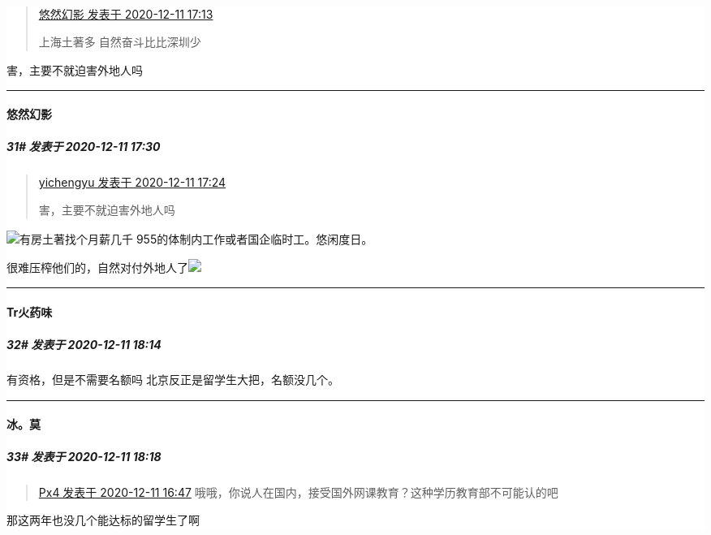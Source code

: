 

<blockquote><a href="httphttps://bbs.saraba1st.com/2b/forum.php?mod=redirect&amp;goto=findpost&amp;pid=49686839&amp;ptid=1976931" target="_blank">悠然幻影 发表于 2020-12-11 17:13</a>

上海土著多 自然奋斗比比深圳少</blockquote>
害，主要不就迫害外地人吗







*****

####  悠然幻影  
##### 31#       发表于 2020-12-11 17:30



<blockquote><a href="httphttps://bbs.saraba1st.com/2b/forum.php?mod=redirect&amp;goto=findpost&amp;pid=49686985&amp;ptid=1976931" target="_blank">yichengyu 发表于 2020-12-11 17:24</a>

害，主要不就迫害外地人吗</blockquote>
<img src="https://static.saraba1st.com/image/smiley/face2017/067.png" referrerpolicy="no-referrer">有房土著找个月薪几千 955的体制内工作或者国企临时工。悠闲度日。


很难压榨他们的，自然对付外地人了<img src="https://static.saraba1st.com/image/smiley/face2017/037.png" referrerpolicy="no-referrer">







*****

####  Tr火药味  
##### 32#       发表于 2020-12-11 18:14




有资格，但是不需要名额吗
北京反正是留学生大把，名额没几个。







*****

####  冰。莫  
##### 33#       发表于 2020-12-11 18:18



<blockquote><a href="httphttps://bbs.saraba1st.com/2b/forum.php?mod=redirect&amp;goto=findpost&amp;pid=49686487&amp;ptid=1976931" target="_blank">Px4 发表于 2020-12-11 16:47</a>
哦哦，你说人在国内，接受国外网课教育？这种学历教育部不可能认的吧</blockquote>
那这两年也没几个能达标的留学生了啊

